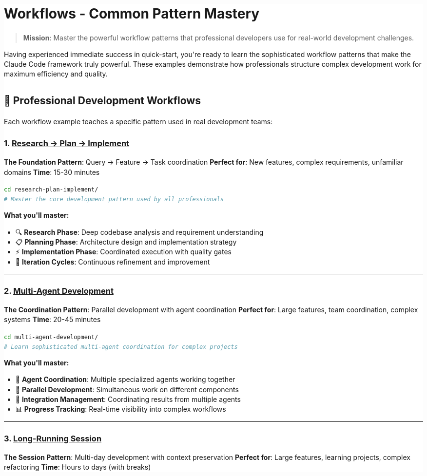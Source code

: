 # Workflows - Common Pattern Mastery

> **Mission**: Master the powerful workflow patterns that professional developers use for real-world development challenges.

Having experienced immediate success in quick-start, you're ready to learn the sophisticated workflow patterns that make the Claude Code framework truly powerful. These examples demonstrate how professionals structure complex development work for maximum efficiency and quality.

## 🔄 Professional Development Workflows

Each workflow example teaches a specific pattern used in real development teams:

### 1. [Research → Plan → Implement](research-plan-implement/)
**The Foundation Pattern**: Query → Feature → Task coordination
**Perfect for**: New features, complex requirements, unfamiliar domains
**Time**: 15-30 minutes

```bash
cd research-plan-implement/
# Master the core development pattern used by all professionals
```

**What you'll master:**
- 🔍 **Research Phase**: Deep codebase analysis and requirement understanding
- 📋 **Planning Phase**: Architecture design and implementation strategy
- ⚡ **Implementation Phase**: Coordinated execution with quality gates
- 🔄 **Iteration Cycles**: Continuous refinement and improvement

---

### 2. [Multi-Agent Development](multi-agent-development/)
**The Coordination Pattern**: Parallel development with agent coordination
**Perfect for**: Large features, team coordination, complex systems
**Time**: 20-45 minutes

```bash
cd multi-agent-development/
# Learn sophisticated multi-agent coordination for complex projects
```

**What you'll master:**
- 🤝 **Agent Coordination**: Multiple specialized agents working together
- 🔀 **Parallel Development**: Simultaneous work on different components
- 🔗 **Integration Management**: Coordinating results from multiple agents
- 📊 **Progress Tracking**: Real-time visibility into complex workflows

---

### 3. [Long-Running Session](long-running-session/)
**The Session Pattern**: Multi-day development with context preservation
**Perfect for**: Large features, learning projects, complex refactoring
**Time**: Hours to days (with breaks)

